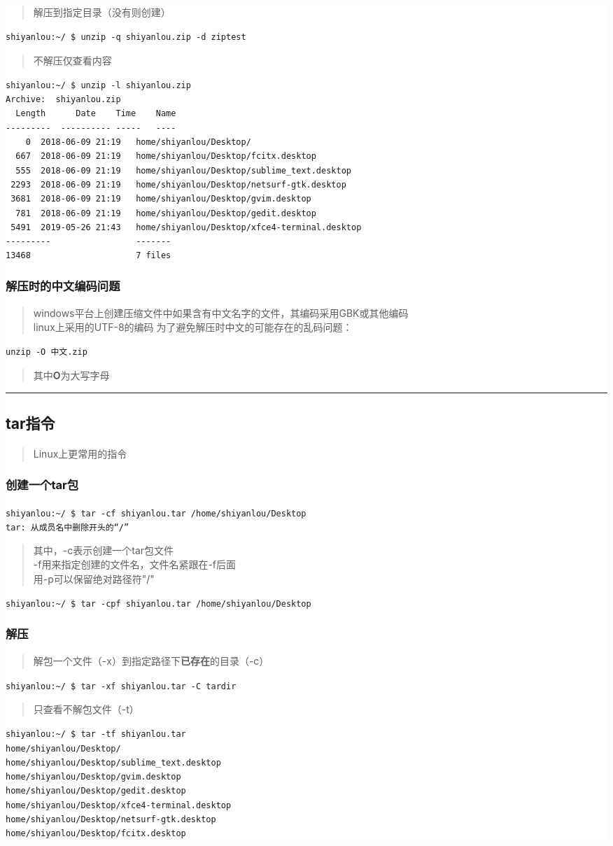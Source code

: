 > 解压到指定目录（没有则创建）  

	shiyanlou:~/ $ unzip -q shiyanlou.zip -d ziptest
	
> 不解压仅查看内容  

	shiyanlou:~/ $ unzip -l shiyanlou.zip           
	Archive:  shiyanlou.zip
	  Length      Date    Time    Name
	---------  ---------- -----   ----
        0  2018-06-09 21:19   home/shiyanlou/Desktop/
      667  2018-06-09 21:19   home/shiyanlou/Desktop/fcitx.desktop
      555  2018-06-09 21:19   home/shiyanlou/Desktop/sublime_text.desktop
     2293  2018-06-09 21:19   home/shiyanlou/Desktop/netsurf-gtk.desktop
     3681  2018-06-09 21:19   home/shiyanlou/Desktop/gvim.desktop
      781  2018-06-09 21:19   home/shiyanlou/Desktop/gedit.desktop
     5491  2019-05-26 21:43   home/shiyanlou/Desktop/xfce4-terminal.desktop
	---------                 -------
    13468                     7 files  
### 解压时的中文编码问题  
> windows平台上创建压缩文件中如果含有中文名字的文件，其编码采用GBK或其他编码  
> linux上采用的UTF-8的编码
> 为了避免解压时中文的可能存在的乱码问题：  

	unzip -O 中文.zip  

> 其中**O**为大写字母  
****
## tar指令  
> Linux上更常用的指令  
### 创建一个tar包 
	shiyanlou:~/ $ tar -cf shiyanlou.tar /home/shiyanlou/Desktop
	tar: 从成员名中删除开头的“/”
> 其中，-c表示创建一个tar包文件  
> -f用来指定创建的文件名，文件名紧跟在-f后面    
> 用-p可以保留绝对路径符"/"  

	shiyanlou:~/ $ tar -cpf shiyanlou.tar /home/shiyanlou/Desktop

### 解压  
> 解包一个文件（-x）到指定路径下**已存在**的目录（-c）  

	shiyanlou:~/ $ tar -xf shiyanlou.tar -C tardir 

> 只查看不解包文件（-t）  


	shiyanlou:~/ $ tar -tf shiyanlou.tar
	home/shiyanlou/Desktop/
	home/shiyanlou/Desktop/sublime_text.desktop
	home/shiyanlou/Desktop/gvim.desktop
	home/shiyanlou/Desktop/gedit.desktop
	home/shiyanlou/Desktop/xfce4-terminal.desktop
	home/shiyanlou/Desktop/netsurf-gtk.desktop
	home/shiyanlou/Desktop/fcitx.desktop
